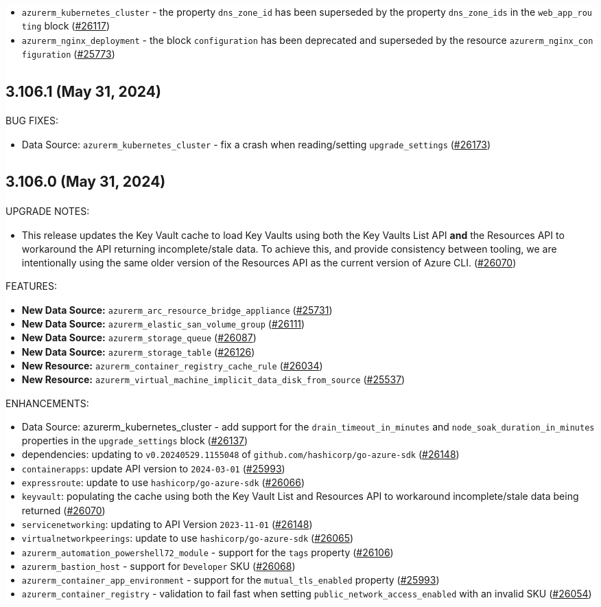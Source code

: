 - `azurerm_kubernetes_cluster` - the property `dns_zone_id` has been superseded by the property `dns_zone_ids` in the `web_app_routing` block ([#26117](https://github.com/aoshfan/terraform-provider-customazurerm/issues/26117))
- `azurerm_nginx_deployment` - the block `configuration` has been deprecated and superseded by the resource `azurerm_nginx_configuration` ([#25773](https://github.com/aoshfan/terraform-provider-customazurerm/issues/25773))

## 3.106.1 (May 31, 2024)

BUG FIXES:

- Data Source: `azurerm_kubernetes_cluster` - fix a crash when reading/setting `upgrade_settings` ([#26173](https://github.com/aoshfan/terraform-provider-customazurerm/issues/26173))

## 3.106.0 (May 31, 2024)

UPGRADE NOTES:

- This release updates the Key Vault cache to load Key Vaults using both the Key Vaults List API **and** the Resources API to workaround the API returning incomplete/stale data. To achieve this, and provide consistency between tooling, we are intentionally using the same older version of the Resources API as the current version of Azure CLI. ([#26070](https://github.com/aoshfan/terraform-provider-customazurerm/issues/26070))

FEATURES:

- **New Data Source:** `azurerm_arc_resource_bridge_appliance` ([#25731](https://github.com/aoshfan/terraform-provider-customazurerm/issues/25731))
- **New Data Source:** `azurerm_elastic_san_volume_group` ([#26111](https://github.com/aoshfan/terraform-provider-customazurerm/issues/26111))
- **New Data Source:** `azurerm_storage_queue` ([#26087](https://github.com/aoshfan/terraform-provider-customazurerm/issues/26087))
- **New Data Source:** `azurerm_storage_table` ([#26126](https://github.com/aoshfan/terraform-provider-customazurerm/issues/26126))
- **New Resource:** `azurerm_container_registry_cache_rule` ([#26034](https://github.com/aoshfan/terraform-provider-customazurerm/issues/26034))
- **New Resource:** `azurerm_virtual_machine_implicit_data_disk_from_source` ([#25537](https://github.com/aoshfan/terraform-provider-customazurerm/issues/25537))

ENHANCEMENTS:

- Data Source: azurerm_kubernetes_cluster - add support for the `drain_timeout_in_minutes` and `node_soak_duration_in_minutes` properties in the `upgrade_settings` block ([#26137](https://github.com/aoshfan/terraform-provider-customazurerm/issues/26137))
- dependencies: updating to `v0.20240529.1155048` of `github.com/hashicorp/go-azure-sdk` ([#26148](https://github.com/aoshfan/terraform-provider-customazurerm/issues/26148))
- `containerapps`: update API version to `2024-03-01` ([#25993](https://github.com/aoshfan/terraform-provider-customazurerm/issues/25993))
- `expressroute`: update to use `hashicorp/go-azure-sdk` ([#26066](https://github.com/aoshfan/terraform-provider-customazurerm/issues/26066))
- `keyvault`: populating the cache using both the Key Vault List and Resources API to workaround incomplete/stale data being returned ([#26070](https://github.com/aoshfan/terraform-provider-customazurerm/issues/26070))
- `servicenetworking`: updating to API Version `2023-11-01` ([#26148](https://github.com/aoshfan/terraform-provider-customazurerm/issues/26148))
- `virtualnetworkpeerings`: update to use `hashicorp/go-azure-sdk` ([#26065](https://github.com/aoshfan/terraform-provider-customazurerm/issues/26065))
- `azurerm_automation_powershell72_module` - support for the `tags` property ([#26106](https://github.com/aoshfan/terraform-provider-customazurerm/issues/26106))
- `azurerm_bastion_host` - support for `Developer` SKU ([#26068](https://github.com/aoshfan/terraform-provider-customazurerm/issues/26068))
- `azurerm_container_app_environment` - support for the `mutual_tls_enabled` property ([#25993](https://github.com/aoshfan/terraform-provider-customazurerm/issues/25993))
- `azurerm_container_registry` - validation to fail fast when setting `public_network_access_enabled` with an invalid SKU ([#26054](https://github.com/aoshfan/terraform-provider-customazurerm/issues/26054))